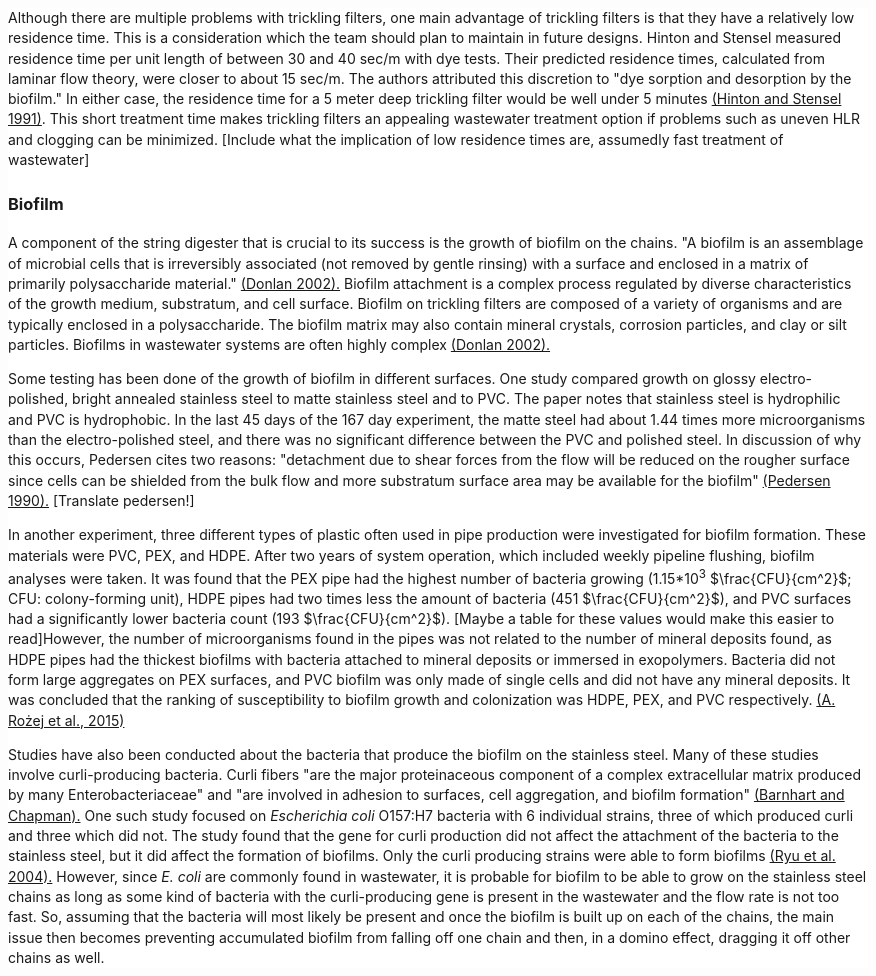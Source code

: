 Although there are multiple problems with trickling filters, one main advantage of trickling filters is that they have a relatively low residence time. This is a consideration which the team should plan to maintain in future designs. Hinton and Stensel measured residence time per unit length of between 30 and 40 sec/m with dye tests. Their predicted residence times, calculated from laminar flow theory, were closer to about 15 sec/m. The authors attributed this discretion to "dye sorption and desorption by the biofilm." In either case, the residence time for a 5 meter deep trickling filter would be well under 5 minutes [(Hinton and Stensel 1991)](https://ac.els-cdn.com/0043135491901179/1-s2.0-0043135491901179-main.pdf?_tid=e8d2db22-8e0f-4d3c-a421-352ef74e6f5e&acdnat=1540500088_4808114af12660c061fbd139ac0fbd33). This short treatment time makes trickling filters an appealing wastewater treatment option if problems such as uneven HLR and clogging can be minimized. [Include what the implication of low residence times are, assumedly fast treatment of wastewater]


### Biofilm
A component of the string digester that is crucial to its success is the growth of biofilm on the chains. "A biofilm is an assemblage of microbial cells that is irreversibly associated (not removed by gentle rinsing) with a surface and enclosed in a matrix of primarily polysaccharide material." [(Donlan 2002).](https://www.ncbi.nlm.nih.gov/pmc/articles/PMC2732559/) Biofilm attachment is a complex process regulated by diverse characteristics of the growth medium, substratum, and cell surface. Biofilm on trickling filters are composed of a variety of organisms and are typically enclosed in a polysaccharide. The biofilm matrix may also contain mineral crystals, corrosion particles, and clay or silt particles. Biofilms in wastewater systems are often highly complex [(Donlan 2002).](https://www.ncbi.nlm.nih.gov/pmc/articles/PMC2732559/)

Some testing has been done of the growth of biofilm in different surfaces. One study compared growth on glossy electro-polished, bright annealed stainless steel to matte stainless steel and to PVC. The paper notes that stainless steel is hydrophilic and PVC is hydrophobic. In the last 45 days of the 167 day experiment, the matte steel had about 1.44 times more microorganisms than the electro-polished steel, and there was no significant difference between the PVC and polished steel. In discussion of why this occurs, Pedersen cites two reasons: "detachment due to shear forces from the flow will be reduced on the rougher surface since cells can be shielded from the bulk flow and more substratum surface area may be available for the biofilm" [(Pedersen 1990).](https://www.ncbi.nlm.nih.gov/pmc/articles/PMC2732559/) [Translate pedersen!]


In another experiment, three different types of plastic often used in pipe production were investigated for biofilm formation. These materials were PVC, PEX, and HDPE. After two years of system operation, which included weekly pipeline flushing, biofilm analyses were taken. It was found that the PEX pipe had the highest number of bacteria growing (1.15*10<sup>3</sup> $\frac{CFU}{cm^2}$; CFU: colony-forming unit), HDPE pipes had two times less the amount of bacteria (451 $\frac{CFU}{cm^2}$), and PVC surfaces had a significantly lower bacteria count (193 $\frac{CFU}{cm^2}$). [Maybe a table for these values would make this easier to read]However, the number of microorganisms found in the pipes was not related to the number of mineral deposits found, as HDPE pipes had the thickest biofilms with bacteria attached to mineral deposits or immersed in exopolymers. Bacteria did not form large aggregates on PEX surfaces, and PVC biofilm was only made of single cells and did not have any mineral deposits. It was concluded that the ranking of susceptibility to biofilm growth and colonization was HDPE, PEX, and PVC respectively. [(A. Rożej et al., 2015)](https://www.ncbi.nlm.nih.gov/pmc/articles/PMC4282696/)


Studies have also been conducted about the bacteria that produce the biofilm on the stainless steel. Many of these studies involve curli-producing bacteria. Curli fibers "are the major proteinaceous component of a complex extracellular matrix produced by many Enterobacteriaceae" and "are involved in adhesion to surfaces, cell aggregation, and biofilm formation" [(Barnhart and Chapman).](https://www.ncbi.nlm.nih.gov/pmc/articles/PMC2838481/) One such study focused on *Escherichia coli* O157:H7 bacteria with 6 individual strains, three of which produced curli and three which did not. The study found that the gene for curli production did not affect the attachment of the bacteria to the stainless steel, but it did affect the formation of biofilms. Only the curli producing strains were able to form biofilms [(Ryu et al. 2004).](https://onlinelibrary.wiley.com/doi/full/10.1111/j.1472-765X.2004.01591.x) However, since *E. coli* are commonly found in wastewater, it is probable for biofilm to be able to grow on the stainless steel chains as long as some kind of bacteria with the curli-producing gene is present in the wastewater and the flow rate is not too fast. So, assuming that the bacteria will most likely be present and once the biofilm is built up on each of the chains, the main issue then becomes preventing accumulated biofilm from falling off one chain and then, in a domino effect, dragging it off other chains as well.
